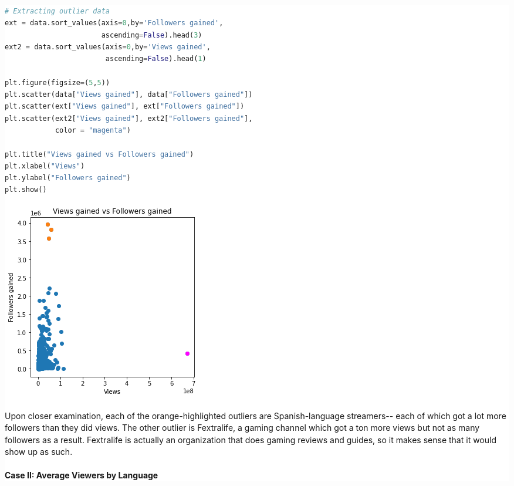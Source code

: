   </tbody>
</table>
</div>




```python
# Extracting outlier data
ext = data.sort_values(axis=0,by='Followers gained',
                       ascending=False).head(3)
ext2 = data.sort_values(axis=0,by='Views gained',
                        ascending=False).head(1)

plt.figure(figsize=(5,5))
plt.scatter(data["Views gained"], data["Followers gained"])
plt.scatter(ext["Views gained"], ext["Followers gained"])
plt.scatter(ext2["Views gained"], ext2["Followers gained"], 
            color = "magenta")

plt.title("Views gained vs Followers gained")
plt.xlabel("Views")
plt.ylabel("Followers gained")
plt.show()
```


    
![png](output_26_0.png)
    


Upon closer examination, each of the orange-highlighted outliers are Spanish-language streamers-- each of which got a lot more followers than they did views. The other outlier is Fextralife, a gaming channel which got a ton more views but not as many followers as a result. Fextralife is actually an organization that does gaming reviews and guides, so it makes sense that it would show up as such.

#### Case II: Average Viewers by Language
